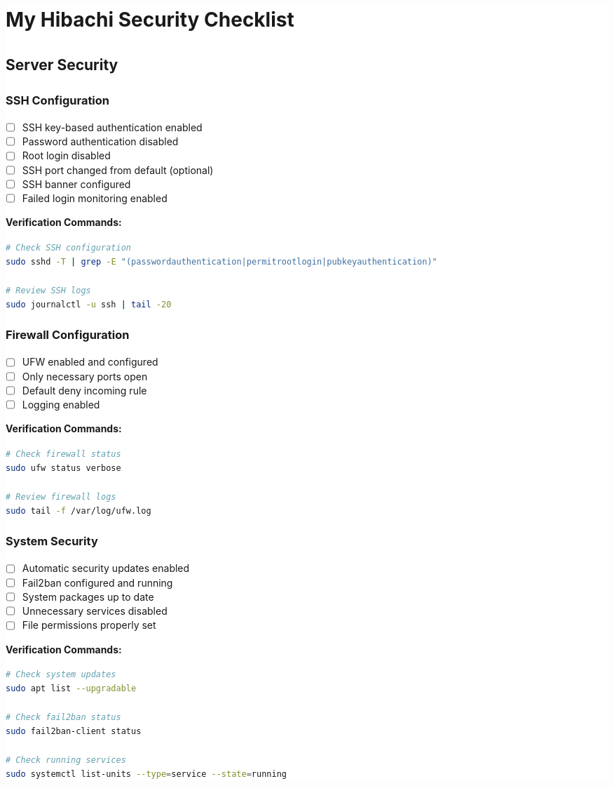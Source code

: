 # My Hibachi Security Checklist

## Server Security

### SSH Configuration
- [ ] SSH key-based authentication enabled
- [ ] Password authentication disabled
- [ ] Root login disabled
- [ ] SSH port changed from default (optional)
- [ ] SSH banner configured
- [ ] Failed login monitoring enabled

**Verification Commands:**
```bash
# Check SSH configuration
sudo sshd -T | grep -E "(passwordauthentication|permitrootlogin|pubkeyauthentication)"

# Review SSH logs
sudo journalctl -u ssh | tail -20
```

### Firewall Configuration
- [ ] UFW enabled and configured
- [ ] Only necessary ports open
- [ ] Default deny incoming rule
- [ ] Logging enabled

**Verification Commands:**
```bash
# Check firewall status
sudo ufw status verbose

# Review firewall logs
sudo tail -f /var/log/ufw.log
```

### System Security
- [ ] Automatic security updates enabled
- [ ] Fail2ban configured and running
- [ ] System packages up to date
- [ ] Unnecessary services disabled
- [ ] File permissions properly set

**Verification Commands:**
```bash
# Check system updates
sudo apt list --upgradable

# Check fail2ban status
sudo fail2ban-client status

# Check running services
sudo systemctl list-units --type=service --state=running
```
